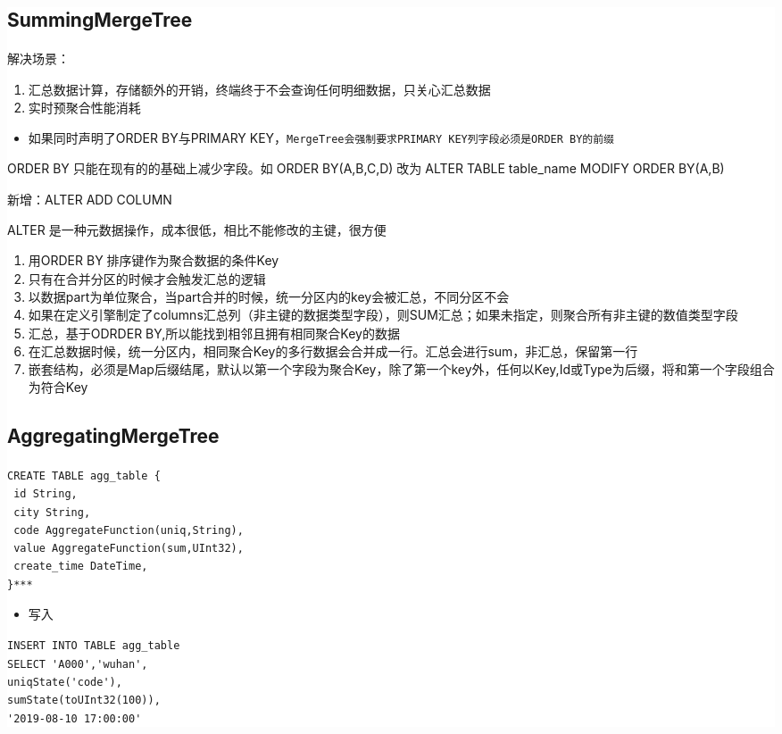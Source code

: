 



## SummingMergeTree

解决场景：

1. 汇总数据计算，存储额外的开销，终端终于不会查询任何明细数据，只关心汇总数据
2. 实时预聚合性能消耗



- 如果同时声明了ORDER BY与PRIMARY KEY，`MergeTree会强制要求PRIMARY KEY列字段必须是ORDER BY的前缀`



ORDER BY 只能在现有的的基础上减少字段。如 ORDER BY(A,B,C,D) 改为 	ALTER TABLE table_name MODIFY ORDER BY(A,B)



新增：ALTER ADD COLUMN



ALTER 是一种元数据操作，成本很低，相比不能修改的主键，很方便



1. 用ORDER BY 排序键作为聚合数据的条件Key
2. 只有在合并分区的时候才会触发汇总的逻辑
3. 以数据part为单位聚合，当part合并的时候，统一分区内的key会被汇总，不同分区不会
4. 如果在定义引擎制定了columns汇总列（非主键的数据类型字段），则SUM汇总；如果未指定，则聚合所有非主键的数值类型字段
5. 汇总，基于ODRDER BY,所以能找到相邻且拥有相同聚合Key的数据
6. 在汇总数据时候，统一分区内，相同聚合Key的多行数据会合并成一行。汇总会进行sum，非汇总，保留第一行
7. 嵌套结构，必须是Map后缀结尾，默认以第一个字段为聚合Key，除了第一个key外，任何以Key,Id或Type为后缀，将和第一个字段组合为符合Key	





## AggregatingMergeTree

```
CREATE TABLE agg_table {
 id String,
 city String,
 code AggregateFunction(uniq,String),
 value AggregateFunction(sum,UInt32),
 create_time DateTime,
}***
```



- 写入

```
INSERT INTO TABLE agg_table
SELECT 'A000','wuhan',
uniqState('code'),
sumState(toUInt32(100)),
'2019-08-10 17:00:00'
```
